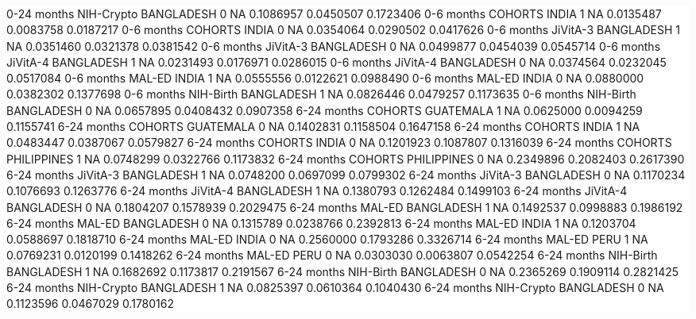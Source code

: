 0-24 months   NIH-Crypto   BANGLADESH    0                    NA                0.1086957   0.0450507   0.1723406
0-6 months    COHORTS      INDIA         1                    NA                0.0135487   0.0083758   0.0187217
0-6 months    COHORTS      INDIA         0                    NA                0.0354064   0.0290502   0.0417626
0-6 months    JiVitA-3     BANGLADESH    1                    NA                0.0351460   0.0321378   0.0381542
0-6 months    JiVitA-3     BANGLADESH    0                    NA                0.0499877   0.0454039   0.0545714
0-6 months    JiVitA-4     BANGLADESH    1                    NA                0.0231493   0.0176971   0.0286015
0-6 months    JiVitA-4     BANGLADESH    0                    NA                0.0374564   0.0232045   0.0517084
0-6 months    MAL-ED       INDIA         1                    NA                0.0555556   0.0122621   0.0988490
0-6 months    MAL-ED       INDIA         0                    NA                0.0880000   0.0382302   0.1377698
0-6 months    NIH-Birth    BANGLADESH    1                    NA                0.0826446   0.0479257   0.1173635
0-6 months    NIH-Birth    BANGLADESH    0                    NA                0.0657895   0.0408432   0.0907358
6-24 months   COHORTS      GUATEMALA     1                    NA                0.0625000   0.0094259   0.1155741
6-24 months   COHORTS      GUATEMALA     0                    NA                0.1402831   0.1158504   0.1647158
6-24 months   COHORTS      INDIA         1                    NA                0.0483447   0.0387067   0.0579827
6-24 months   COHORTS      INDIA         0                    NA                0.1201923   0.1087807   0.1316039
6-24 months   COHORTS      PHILIPPINES   1                    NA                0.0748299   0.0322766   0.1173832
6-24 months   COHORTS      PHILIPPINES   0                    NA                0.2349896   0.2082403   0.2617390
6-24 months   JiVitA-3     BANGLADESH    1                    NA                0.0748200   0.0697099   0.0799302
6-24 months   JiVitA-3     BANGLADESH    0                    NA                0.1170234   0.1076693   0.1263776
6-24 months   JiVitA-4     BANGLADESH    1                    NA                0.1380793   0.1262484   0.1499103
6-24 months   JiVitA-4     BANGLADESH    0                    NA                0.1804207   0.1578939   0.2029475
6-24 months   MAL-ED       BANGLADESH    1                    NA                0.1492537   0.0998883   0.1986192
6-24 months   MAL-ED       BANGLADESH    0                    NA                0.1315789   0.0238766   0.2392813
6-24 months   MAL-ED       INDIA         1                    NA                0.1203704   0.0588697   0.1818710
6-24 months   MAL-ED       INDIA         0                    NA                0.2560000   0.1793286   0.3326714
6-24 months   MAL-ED       PERU          1                    NA                0.0769231   0.0120199   0.1418262
6-24 months   MAL-ED       PERU          0                    NA                0.0303030   0.0063807   0.0542254
6-24 months   NIH-Birth    BANGLADESH    1                    NA                0.1682692   0.1173817   0.2191567
6-24 months   NIH-Birth    BANGLADESH    0                    NA                0.2365269   0.1909114   0.2821425
6-24 months   NIH-Crypto   BANGLADESH    1                    NA                0.0825397   0.0610364   0.1040430
6-24 months   NIH-Crypto   BANGLADESH    0                    NA                0.1123596   0.0467029   0.1780162
